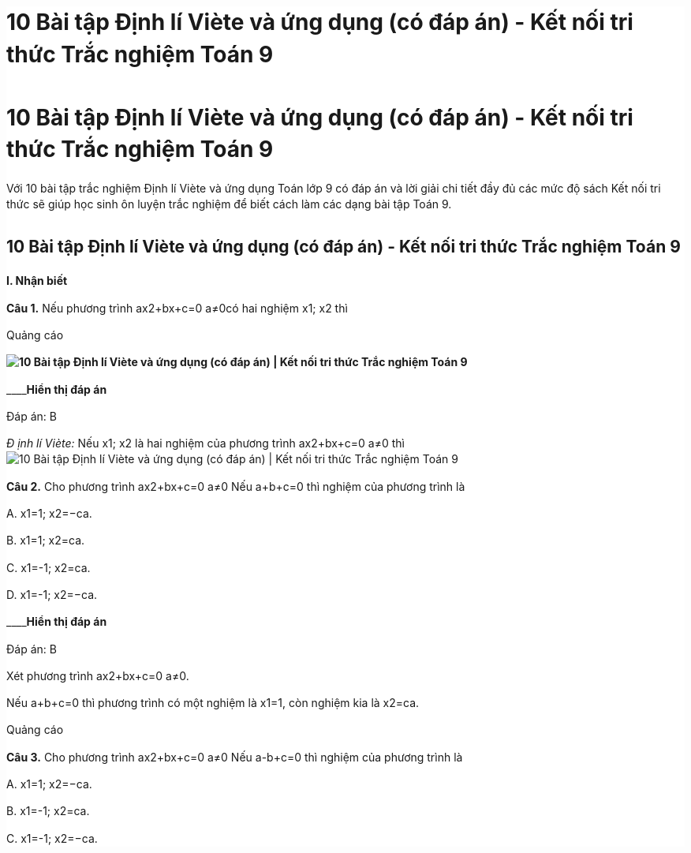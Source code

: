 # 10 Bài tập Định lí Viète và ứng dụng (có đáp án) - Kết nối tri thức Trắc nghiệm Toán 9

# 10 Bài tập Định lí Viète và ứng dụng (có đáp án) - Kết nối tri thức Trắc nghiệm Toán 9

Với 10 bài tập trắc nghiệm Định lí Viète và ứng dụng Toán lớp 9 có đáp án và lời giải chi tiết đầy đủ các mức độ sách Kết nối tri thức sẽ giúp học sinh ôn luyện trắc nghiệm để biết cách làm các dạng bài tập Toán 9.

## 10 Bài tập Định lí Viète và ứng dụng (có đáp án) - Kết nối tri thức Trắc nghiệm Toán 9

**I. Nhận biết**

**Câu 1.** Nếu phương trình ax2+bx+c=0 a≠0có hai nghiệm x1; x2 thì

Quảng cáo

**![10 Bài tập Định lí Viète và ứng dụng \(có đáp án\) | Kết nối tri thức Trắc nghiệm Toán 9](https://vietjack.com/toan-9-kn/images/trac-nghiem-bai-20-dinh-li-viete-va-ung-dung-237675.PNG)**

____**Hiển thị đáp án**

Đáp án: B

_Đ_ _ịnh lí Viète:_ Nếu x1; x2 là hai nghiệm của phương trình ax2+bx+c=0 a≠0 thì ![10 Bài tập Định lí Viète và ứng dụng \(có đáp án\) | Kết nối tri thức Trắc nghiệm Toán 9](https://vietjack.com/toan-9-kn/images/trac-nghiem-bai-20-dinh-li-viete-va-ung-dung-237676.PNG)

**Câu 2.** Cho phương trình ax2+bx+c=0 a≠0 Nếu a+b+c=0 thì nghiệm của phương trình là

A. x1=1; x2=−ca.

B. x1=1; x2=ca.

C. x1=-1; x2=ca.

D. x1=-1; x2=−ca.

____**Hiển thị đáp án**

Đáp án: B

Xét phương trình ax2+bx+c=0 a≠0.

Nếu a+b+c=0 thì phương trình có một nghiệm là x1=1, còn nghiệm kia là x2=ca.

Quảng cáo

**Câu 3.** Cho phương trình ax2+bx+c=0 a≠0 Nếu a-b+c=0 thì nghiệm của phương trình là

A. x1=1; x2=−ca.

B. x1=-1; x2=ca.

C. x1=-1; x2=−ca.
